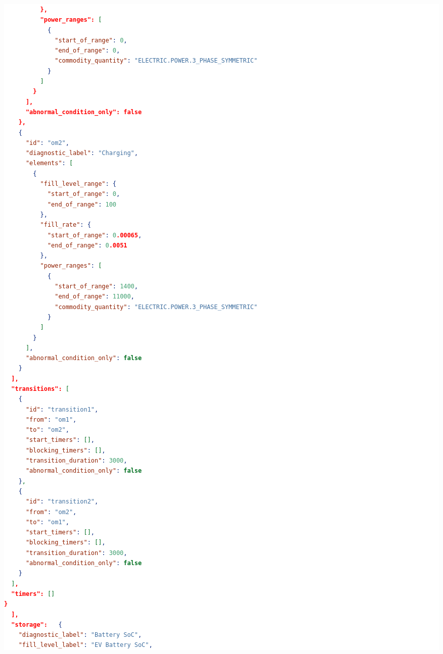 ```json
          },
          "power_ranges": [
            {
              "start_of_range": 0,
              "end_of_range": 0,
              "commodity_quantity": "ELECTRIC.POWER.3_PHASE_SYMMETRIC"
            }
          ]
        }
      ],
      "abnormal_condition_only": false
    },
    {
      "id": "om2",
      "diagnostic_label": "Charging",
      "elements": [
        {
          "fill_level_range": {
            "start_of_range": 0,
            "end_of_range": 100
          },
          "fill_rate": {
            "start_of_range": 0.00065,
            "end_of_range": 0.0051
          },
          "power_ranges": [
            {
              "start_of_range": 1400,
              "end_of_range": 11000,
              "commodity_quantity": "ELECTRIC.POWER.3_PHASE_SYMMETRIC"
            }
          ]
        }
      ],
      "abnormal_condition_only": false
    }
  ],
  "transitions": [
    {
      "id": "transition1",
      "from": "om1",
      "to": "om2",
      "start_timers": [],
      "blocking_timers": [],
      "transition_duration": 3000,
      "abnormal_condition_only": false
    },
    {
      "id": "transition2",
      "from": "om2",
      "to": "om1",
      "start_timers": [],
      "blocking_timers": [],
      "transition_duration": 3000,
      "abnormal_condition_only": false
    }
  ],
  "timers": []
}
  ],
  "storage":   {
    "diagnostic_label": "Battery SoC",
    "fill_level_label": "EV Battery SoC",
```